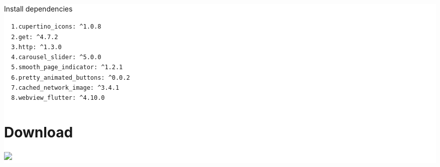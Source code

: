 Install dependencies

```bash
  1.cupertino_icons: ^1.0.8
  2.get: ^4.7.2
  3.http: ^1.3.0
  4.carousel_slider: ^5.0.0
  5.smooth_page_indicator: ^1.2.1
  6.pretty_animated_buttons: ^0.0.2
  7.cached_network_image: ^3.4.1
  8.webview_flutter: ^4.10.0
```
# Download
<a href='https://github.com/Arif0388/hello_news_app__in_flutter/releases/download/1.0.1/news.app.apk'>
<img src='https://media-hosting.imagekit.io//95a2d9a03b2a4b89/Screenshot%202025-03-15%20193455.png?Expires=1836656035&Key-Pair-Id=K2ZIVPTIP2VGHC&Signature=DmwYIGZU0t9d4K2TF-waYHpOxBze8qokwfSXCoTp82c-WjAPyWqtKxgfXjEDIMctbI0S16cAs9nfTw9pIYQEEYrhaHf9KPqSLsfwzEDTDI0TA1L5OSemhS8SSU2GXybnZCS2-J3Qo7xtXrT5fDKTQUEFtTZ7WMnKj1m-RmL2GljPcpll26kxDhA94Z8PsGSCXDLALrwADd~9ZxzJfhHW20otaviI~ryqG~Y82OZGjujaMF5XZztomNbsaCF7TnPgFS1ghqZN4a80vSgNiPiWt8DYWzTbqh2IVArKY~gWWbkqjk4jLnuZGQctxMhKTlxpuANTTstgkmU2ONL3UzCRsg__'width=200>
 <a/>
